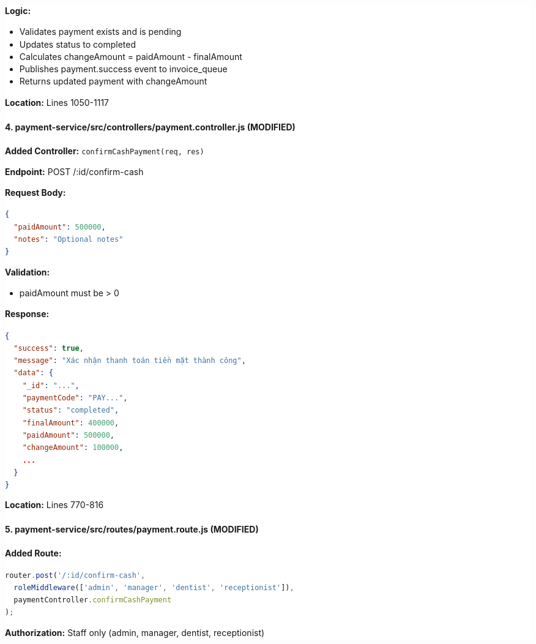 **Logic:**
- Validates payment exists and is pending
- Updates status to completed
- Calculates changeAmount = paidAmount - finalAmount
- Publishes payment.success event to invoice_queue
- Returns updated payment with changeAmount

**Location:** Lines 1050-1117

#### 4. payment-service/src/controllers/payment.controller.js (MODIFIED)
**Added Controller:** `confirmCashPayment(req, res)`

**Endpoint:** POST /:id/confirm-cash

**Request Body:**
```json
{
  "paidAmount": 500000,
  "notes": "Optional notes"
}
```

**Validation:**
- paidAmount must be > 0

**Response:**
```json
{
  "success": true,
  "message": "Xác nhận thanh toán tiền mặt thành công",
  "data": {
    "_id": "...",
    "paymentCode": "PAY...",
    "status": "completed",
    "finalAmount": 400000,
    "paidAmount": 500000,
    "changeAmount": 100000,
    ...
  }
}
```

**Location:** Lines 770-816

#### 5. payment-service/src/routes/payment.route.js (MODIFIED)
**Added Route:**
```javascript
router.post('/:id/confirm-cash', 
  roleMiddleware(['admin', 'manager', 'dentist', 'receptionist']),
  paymentController.confirmCashPayment
);
```

**Authorization:** Staff only (admin, manager, dentist, receptionist)

